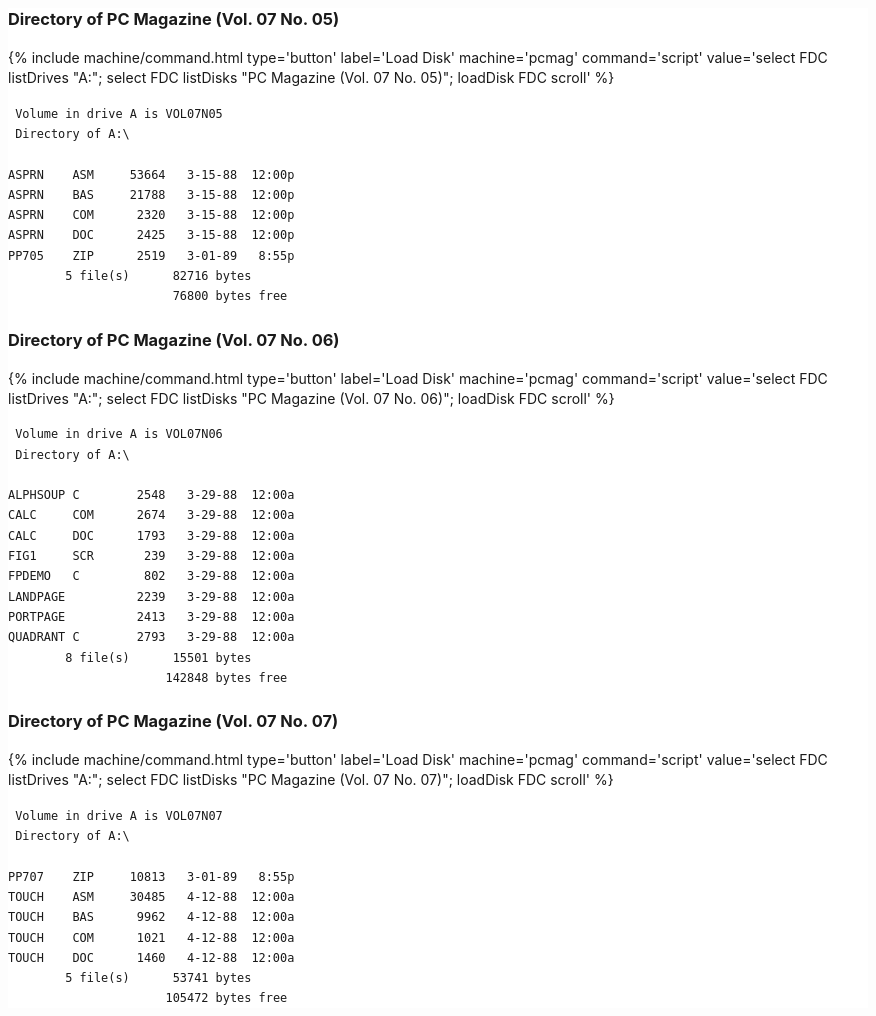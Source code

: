 ### Directory of PC Magazine (Vol. 07 No. 05)

{% include machine/command.html type='button' label='Load Disk' machine='pcmag' command='script' value='select FDC listDrives "A:"; select FDC listDisks "PC Magazine (Vol. 07 No. 05)"; loadDisk FDC scroll' %}

     Volume in drive A is VOL07N05
     Directory of A:\

    ASPRN    ASM     53664   3-15-88  12:00p
    ASPRN    BAS     21788   3-15-88  12:00p
    ASPRN    COM      2320   3-15-88  12:00p
    ASPRN    DOC      2425   3-15-88  12:00p
    PP705    ZIP      2519   3-01-89   8:55p
            5 file(s)      82716 bytes
                           76800 bytes free

### Directory of PC Magazine (Vol. 07 No. 06)

{% include machine/command.html type='button' label='Load Disk' machine='pcmag' command='script' value='select FDC listDrives "A:"; select FDC listDisks "PC Magazine (Vol. 07 No. 06)"; loadDisk FDC scroll' %}

     Volume in drive A is VOL07N06
     Directory of A:\

    ALPHSOUP C        2548   3-29-88  12:00a
    CALC     COM      2674   3-29-88  12:00a
    CALC     DOC      1793   3-29-88  12:00a
    FIG1     SCR       239   3-29-88  12:00a
    FPDEMO   C         802   3-29-88  12:00a
    LANDPAGE          2239   3-29-88  12:00a
    PORTPAGE          2413   3-29-88  12:00a
    QUADRANT C        2793   3-29-88  12:00a
            8 file(s)      15501 bytes
                          142848 bytes free

### Directory of PC Magazine (Vol. 07 No. 07)

{% include machine/command.html type='button' label='Load Disk' machine='pcmag' command='script' value='select FDC listDrives "A:"; select FDC listDisks "PC Magazine (Vol. 07 No. 07)"; loadDisk FDC scroll' %}

     Volume in drive A is VOL07N07
     Directory of A:\

    PP707    ZIP     10813   3-01-89   8:55p
    TOUCH    ASM     30485   4-12-88  12:00a
    TOUCH    BAS      9962   4-12-88  12:00a
    TOUCH    COM      1021   4-12-88  12:00a
    TOUCH    DOC      1460   4-12-88  12:00a
            5 file(s)      53741 bytes
                          105472 bytes free
